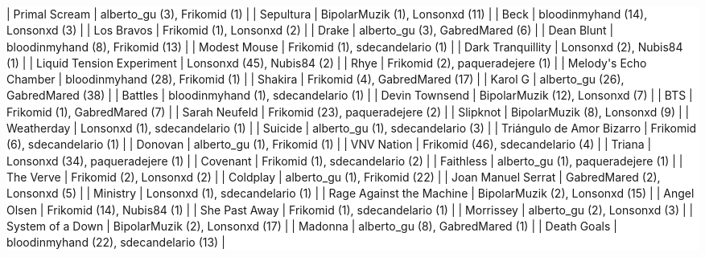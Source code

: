 | Primal Scream | alberto_gu (3), Frikomid (1) |
| Sepultura | BipolarMuzik (1), Lonsonxd (11) |
| Beck | bloodinmyhand (14), Lonsonxd (3) |
| Los Bravos | Frikomid (1), Lonsonxd (2) |
| Drake | alberto_gu (3), GabredMared (6) |
| Dean Blunt | bloodinmyhand (8), Frikomid (13) |
| Modest Mouse | Frikomid (1), sdecandelario (1) |
| Dark Tranquillity | Lonsonxd (2), Nubis84 (1) |
| Liquid Tension Experiment | Lonsonxd (45), Nubis84 (2) |
| Rhye | Frikomid (2), paqueradejere (1) |
| Melody's Echo Chamber | bloodinmyhand (28), Frikomid (1) |
| Shakira | Frikomid (4), GabredMared (17) |
| Karol G | alberto_gu (26), GabredMared (38) |
| Battles | bloodinmyhand (1), sdecandelario (1) |
| Devin Townsend | BipolarMuzik (12), Lonsonxd (7) |
| BTS | Frikomid (1), GabredMared (7) |
| Sarah Neufeld | Frikomid (23), paqueradejere (2) |
| Slipknot | BipolarMuzik (8), Lonsonxd (9) |
| Weatherday | Lonsonxd (1), sdecandelario (1) |
| Suicide | alberto_gu (1), sdecandelario (3) |
| Triángulo de Amor Bizarro | Frikomid (6), sdecandelario (1) |
| Donovan | alberto_gu (1), Frikomid (1) |
| VNV Nation | Frikomid (46), sdecandelario (4) |
| Triana | Lonsonxd (34), paqueradejere (1) |
| Covenant | Frikomid (1), sdecandelario (2) |
| Faithless | alberto_gu (1), paqueradejere (1) |
| The Verve | Frikomid (2), Lonsonxd (2) |
| Coldplay | alberto_gu (1), Frikomid (22) |
| Joan Manuel Serrat | GabredMared (2), Lonsonxd (5) |
| Ministry | Lonsonxd (1), sdecandelario (1) |
| Rage Against the Machine | BipolarMuzik (2), Lonsonxd (15) |
| Angel Olsen | Frikomid (14), Nubis84 (1) |
| She Past Away | Frikomid (1), sdecandelario (1) |
| Morrissey | alberto_gu (2), Lonsonxd (3) |
| System of a Down | BipolarMuzik (2), Lonsonxd (17) |
| Madonna | alberto_gu (8), GabredMared (1) |
| Death Goals | bloodinmyhand (22), sdecandelario (13) |